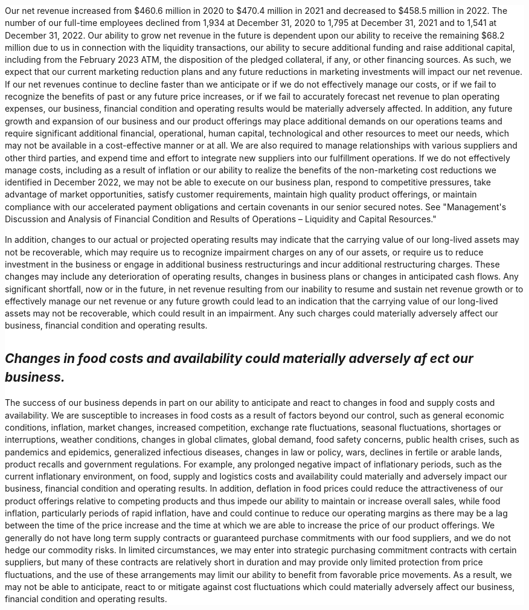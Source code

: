 Our net revenue increased from \$460.6 million in 2020 to \$470.4 million in 2021 and decreased to \$458.5 million in 2022. The number of our full-time employees declined from 1,934 at December 31, 2020 to 1,795 at December 31, 2021 and to 1,541 at December 31, 2022. Our ability to grow net revenue in the future is dependent upon our ability to receive the remaining \$68.2 million due to us in connection with the liquidity transactions, our ability to secure additional funding and raise additional capital, including from the February 2023 ATM, the disposition of the pledged collateral, if any, or other financing sources. As such, we expect that our current marketing reduction plans and any future reductions in marketing investments will impact our net revenue. If our net revenues continue to decline faster than we anticipate or if we do not effectively manage our costs, or if we fail to recognize the benefits of past or any future price increases, or if we fail to accurately forecast net revenue to plan operating expenses, our business, financial condition and operating results would be materially adversely affected. In addition, any future growth and expansion of our business and our product offerings may place additional demands on our operations teams and require significant additional financial, operational, human capital, technological and other resources to meet our needs, which may not be available in a cost-effective manner or at all. We are also required to manage relationships with various suppliers and other third parties, and expend time and effort to integrate new suppliers into our fulfillment operations. If we do not effectively manage costs, including as a result of inflation or our ability to realize the benefits of the non-marketing cost reductions we identified in December 2022, we may not be able to execute on our business plan, respond to competitive pressures, take advantage of market opportunities, satisfy customer requirements, maintain high quality product offerings, or maintain compliance with our accelerated payment obligations and certain covenants in our senior secured notes. See "Management's Discussion and Analysis of Financial Condition and Results of Operations – Liquidity and Capital Resources."

In addition, changes to our actual or projected operating results may indicate that the carrying value of our long-lived assets may not be recoverable, which may require us to recognize impairment charges on any of our assets, or require us to reduce investment in the business or engage in additional business restructurings and incur additional restructuring charges. These changes may include any deterioration of operating results, changes in business plans or changes in anticipated cash flows. Any significant shortfall, now or in the future, in net revenue resulting from our inability to resume and sustain net revenue growth or to effectively manage our net revenue or any future growth could lead to an indication that the carrying value of our long-lived assets may not be recoverable, which could result in an impairment. Any such charges could materially adversely affect our business, financial condition and operating results.

## *Changes in food costs and availability could materially adversely af ect our business.*

The success of our business depends in part on our ability to anticipate and react to changes in food and supply costs and availability. We are susceptible to increases in food costs as a result of factors beyond our control, such as general economic conditions, inflation, market changes, increased competition, exchange rate fluctuations, seasonal fluctuations, shortages or interruptions, weather conditions, changes in global climates, global demand, food safety concerns, public health crises, such as pandemics and epidemics, generalized infectious diseases, changes in law or policy, wars, declines in fertile or arable lands, product recalls and government regulations. For example, any prolonged negative impact of inflationary periods, such as the current inflationary environment, on food, supply and logistics costs and availability could materially and adversely impact our business, financial condition and operating results. In addition, deflation in food prices could reduce the attractiveness of our product offerings relative to competing products and thus impede our ability to maintain or increase overall sales, while food inflation, particularly periods of rapid inflation, have and could continue to reduce our operating margins as there may be a lag between the time of the price increase and the time at which we are able to increase the price of our product offerings. We generally do not have long term supply contracts or guaranteed purchase commitments with our food suppliers, and we do not hedge our commodity risks. In limited circumstances, we may enter into strategic purchasing commitment contracts with certain suppliers, but many of these contracts are relatively short in duration and may provide only limited protection from price fluctuations, and the use of these arrangements may limit our ability to benefit from favorable price movements. As a result, we may not be able to anticipate, react to or mitigate against cost fluctuations which could materially adversely affect our business, financial condition and operating results.
